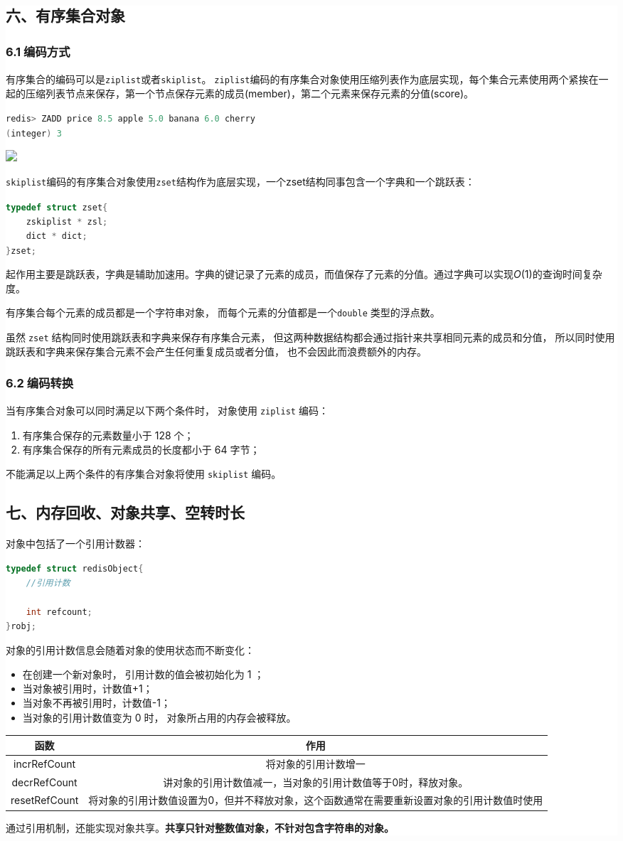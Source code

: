 
## 六、有序集合对象
### 6.1 编码方式
有序集合的编码可以是``ziplist``或者``skiplist``。
``ziplist``编码的有序集合对象使用压缩列表作为底层实现，每个集合元素使用两个紧挨在一起的压缩列表节点来保存，第一个节点保存元素的成员(member)，第二个元素来保存元素的分值(score)。
```c
redis> ZADD price 8.5 apple 5.0 banana 6.0 cherry
(integer) 3
```

![](..\md图片\111.png)

``skiplist``编码的有序集合对象使用``zset``结构作为底层实现，一个zset结构同事包含一个字典和一个跳跃表：
```c
typedef struct zset{
    zskiplist * zsl;
    dict * dict;
}zset;
```
起作用主要是跳跃表，字典是辅助加速用。字典的键记录了元素的成员，而值保存了元素的分值。通过字典可以实现$O(1)$的查询时间复杂度。

有序集合每个元素的成员都是一个字符串对象， 而每个元素的分值都是一个``double`` 类型的浮点数。

虽然 ``zset`` 结构同时使用跳跃表和字典来保存有序集合元素， 但这两种数据结构都会通过指针来共享相同元素的成员和分值， 所以同时使用跳跃表和字典来保存集合元素不会产生任何重复成员或者分值， 也不会因此而浪费额外的内存。

### 6.2 编码转换
当有序集合对象可以同时满足以下两个条件时， 对象使用 ``ziplist`` 编码：
1.  有序集合保存的元素数量小于 128 个；
2.  有序集合保存的所有元素成员的长度都小于 64 字节；

不能满足以上两个条件的有序集合对象将使用 ``skiplist`` 编码。

## 七、内存回收、对象共享、空转时长
对象中包括了一个引用计数器：
```c
typedef struct redisObject{
    //引用计数

    int refcount;
}robj;
```
对象的引用计数信息会随着对象的使用状态而不断变化：
- 在创建一个新对象时， 引用计数的值会被初始化为 1 ；
- 当对象被引用时，计数值+1；
- 当对象不再被引用时，计数值-1；
- 当对象的引用计数值变为 0 时， 对象所占用的内存会被释放。

|函数|作用|
|:-:|:-:|
|incrRefCount|将对象的引用计数增一|
|decrRefCount|讲对象的引用计数值减一，当对象的引用计数值等于0时，释放对象。|
|resetRefCount|将对象的引用计数值设置为0，但并不释放对象，这个函数通常在需要重新设置对象的引用计数值时使用|
通过引用机制，还能实现对象共享。**共享只针对整数值对象，不针对包含字符串的对象。**
